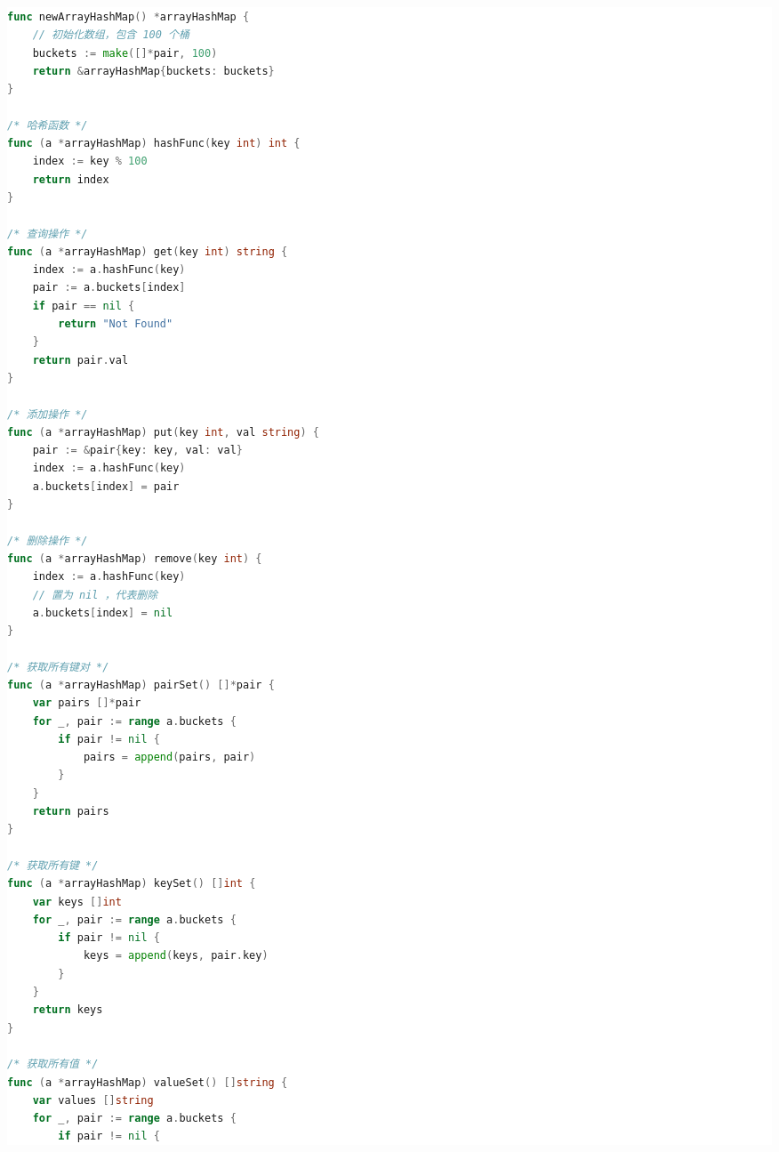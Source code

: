 ```go
func newArrayHashMap() *arrayHashMap {
    // 初始化数组，包含 100 个桶
    buckets := make([]*pair, 100)
    return &arrayHashMap{buckets: buckets}
}

/* 哈希函数 */
func (a *arrayHashMap) hashFunc(key int) int {
    index := key % 100
    return index
}

/* 查询操作 */
func (a *arrayHashMap) get(key int) string {
    index := a.hashFunc(key)
    pair := a.buckets[index]
    if pair == nil {
        return "Not Found"
    }
    return pair.val
}

/* 添加操作 */
func (a *arrayHashMap) put(key int, val string) {
    pair := &pair{key: key, val: val}
    index := a.hashFunc(key)
    a.buckets[index] = pair
}

/* 删除操作 */
func (a *arrayHashMap) remove(key int) {
    index := a.hashFunc(key)
    // 置为 nil ，代表删除
    a.buckets[index] = nil
}

/* 获取所有键对 */
func (a *arrayHashMap) pairSet() []*pair {
    var pairs []*pair
    for _, pair := range a.buckets {
        if pair != nil {
            pairs = append(pairs, pair)
        }
    }
    return pairs
}

/* 获取所有键 */
func (a *arrayHashMap) keySet() []int {
    var keys []int
    for _, pair := range a.buckets {
        if pair != nil {
            keys = append(keys, pair.key)
        }
    }
    return keys
}

/* 获取所有值 */
func (a *arrayHashMap) valueSet() []string {
    var values []string
    for _, pair := range a.buckets {
        if pair != nil {
```